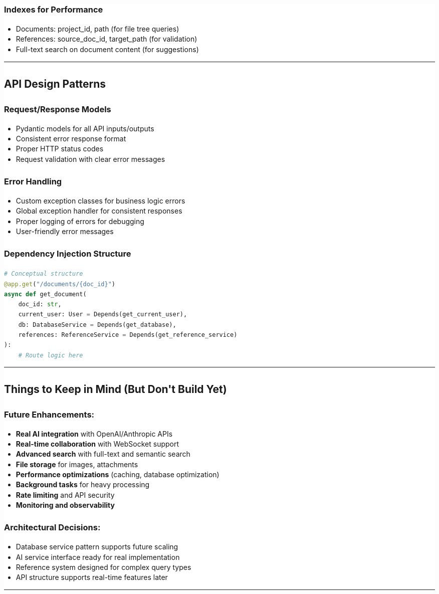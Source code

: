 ### Indexes for Performance
- Documents: project_id, path (for file tree queries)
- References: source_doc_id, target_path (for validation)
- Full-text search on document content (for suggestions)

---

## API Design Patterns

### Request/Response Models
- Pydantic models for all API inputs/outputs
- Consistent error response format
- Proper HTTP status codes
- Request validation with clear error messages

### Error Handling
- Custom exception classes for business logic errors
- Global exception handler for consistent responses
- Proper logging of errors for debugging
- User-friendly error messages

### Dependency Injection Structure
```python
# Conceptual structure
@app.get("/documents/{doc_id}")
async def get_document(
    doc_id: str,
    current_user: User = Depends(get_current_user),
    db: DatabaseService = Depends(get_database),
    references: ReferenceService = Depends(get_reference_service)
):
    # Route logic here
```

---

## Things to Keep in Mind (But Don't Build Yet)

### Future Enhancements:
- **Real AI integration** with OpenAI/Anthropic APIs
- **Real-time collaboration** with WebSocket support
- **Advanced search** with full-text and semantic search
- **File storage** for images, attachments
- **Performance optimizations** (caching, database optimization)
- **Background tasks** for heavy processing
- **Rate limiting** and API security
- **Monitoring and observability**

### Architectural Decisions:
- Database service pattern supports future scaling
- AI service interface ready for real implementation
- Reference system designed for complex query types
- API structure supports real-time features later

---